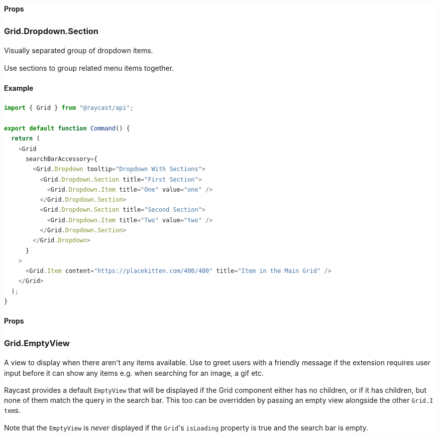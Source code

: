 #### Props

<PropsTableFromJSDoc component="Grid.Dropdown.Item" />

### Grid.Dropdown.Section

Visually separated group of dropdown items.

Use sections to group related menu items together.

#### Example

```typescript
import { Grid } from "@raycast/api";

export default function Command() {
  return (
    <Grid
      searchBarAccessory={
        <Grid.Dropdown tooltip="Dropdown With Sections">
          <Grid.Dropdown.Section title="First Section">
            <Grid.Dropdown.Item title="One" value="one" />
          </Grid.Dropdown.Section>
          <Grid.Dropdown.Section title="Second Section">
            <Grid.Dropdown.Item title="Two" value="two" />
          </Grid.Dropdown.Section>
        </Grid.Dropdown>
      }
    >
      <Grid.Item content="https://placekitten.com/400/400" title="Item in the Main Grid" />
    </Grid>
  );
}
```

#### Props

<PropsTableFromJSDoc component="Grid.Dropdown.Section" />

### Grid.EmptyView

A view to display when there aren't any items available. Use to greet users with a friendly message if the
extension requires user input before it can show any items e.g. when searching for an image, a gif etc.

Raycast provides a default `EmptyView` that will be displayed if the Grid component either has no children,
or if it has children, but none of them match the query in the search bar. This too can be overridden by passing an
empty view alongside the other `Grid.Item`s.

Note that the `EmptyView` is _never_ displayed if the `Grid`'s `isLoading` property is true and the search bar is empty.
